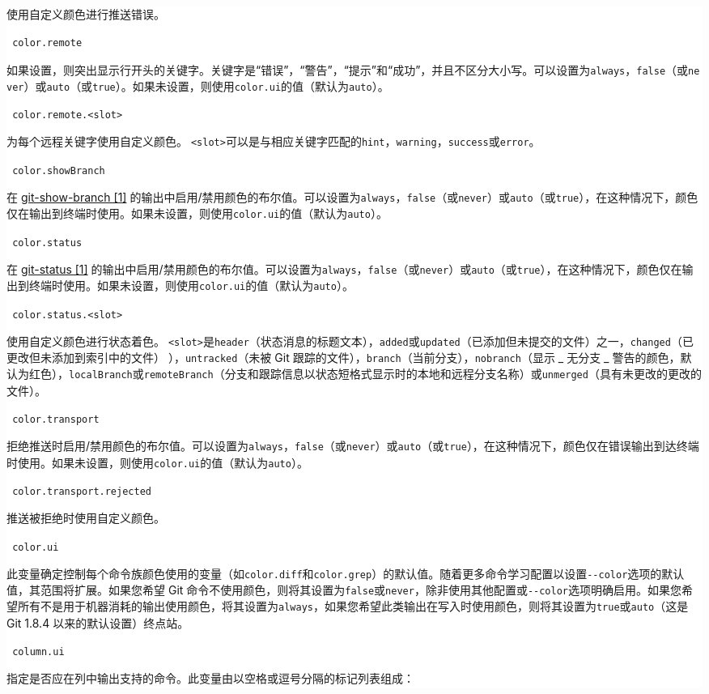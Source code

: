 使用自定义颜色进行推送错误。

```
 color.remote 
```

如果设置，则突出显示行开头的关键字。关键字是“错误”，“警告”，“提示”和“成功”，并且不区分大小写。可以设置为`always`，`false`（或`never`）或`auto`（或`true`）。如果未设置，则使用`color.ui`的值（默认为`auto`）。

```
 color.remote.<slot> 
```

为每个远程关键字使用自定义颜色。 `<slot>`可以是与相应关键字匹配的`hint`，`warning`，`success`或`error`。

```
 color.showBranch 
```

在 [git-show-branch [1]](https://git-scm.com/docs/git-show-branch) 的输出中启用/禁用颜色的布尔值。可以设置为`always`，`false`（或`never`）或`auto`（或`true`），在这种情况下，颜色仅在输出到终端时使用。如果未设置，则使用`color.ui`的值（默认为`auto`）。

```
 color.status 
```

在 [git-status [1]](https://git-scm.com/docs/git-status) 的输出中启用/禁用颜色的布尔值。可以设置为`always`，`false`（或`never`）或`auto`（或`true`），在这种情况下，颜色仅在输出到终端时使用。如果未设置，则使用`color.ui`的值（默认为`auto`）。

```
 color.status.<slot> 
```

使用自定义颜色进行状态着色。 `<slot>`是`header`（状态消息的标题文本），`added`或`updated`（已添加但未提交的文件）之一，`changed`（已更改但未添加到索引中的文件） ），`untracked`（未被 Git 跟踪的文件），`branch`（当前分支），`nobranch`（显示 _ 无分支 _ 警告的颜色，默认为红色），`localBranch`或`remoteBranch`（分支和跟踪信息以状态短格式显示时的本地和远程分支名称）或`unmerged`（具有未更改的更改的文件）。

```
 color.transport 
```

拒绝推送时启用/禁用颜色的布尔值。可以设置为`always`，`false`（或`never`）或`auto`（或`true`），在这种情况下，颜色仅在错误输出到达终端时使用。如果未设置，则使用`color.ui`的值（默认为`auto`）。

```
 color.transport.rejected 
```

推送被拒绝时使用自定义颜色。

```
 color.ui 
```

此变量确定控制每个命令族颜色使用的变量（如`color.diff`和`color.grep`）的默认值。随着更多命令学习配置以设置`--color`选项的默认值，其范围将扩展。如果您希望 Git 命令不使用颜色，则将其设置为`false`或`never`，除非使用其他配置或`--color`选项明确启用。如果您希望所有不是用于机器消耗的输出使用颜色，将其设置为`always`，如果您希望此类输出在写入时使用颜色，则将其设置为`true`或`auto`（这是 Git 1.8.4 以来的默认设置）终点站。

```
 column.ui 
```

指定是否应在列中输出支持的命令。此变量由以空格或逗号分隔的标记列表组成：
